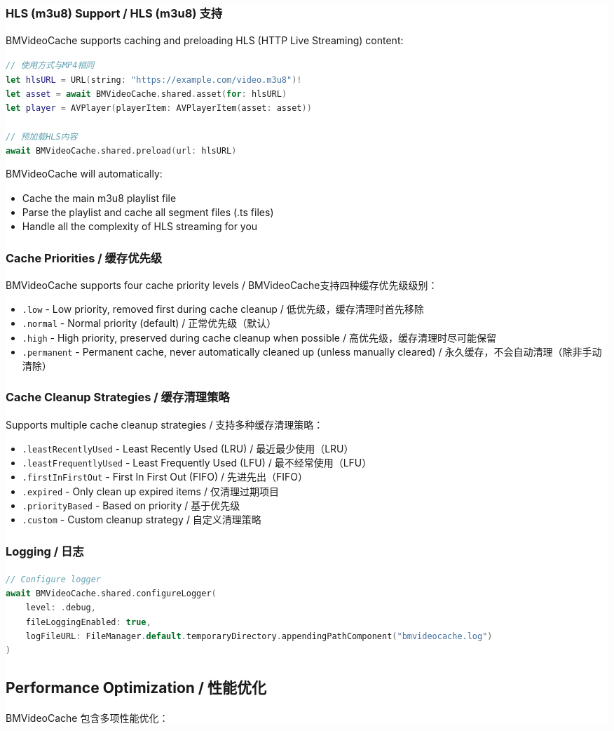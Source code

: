 ### HLS (m3u8) Support / HLS (m3u8) 支持

BMVideoCache supports caching and preloading HLS (HTTP Live Streaming) content:

```swift
// 使用方式与MP4相同
let hlsURL = URL(string: "https://example.com/video.m3u8")!
let asset = await BMVideoCache.shared.asset(for: hlsURL)
let player = AVPlayer(playerItem: AVPlayerItem(asset: asset))

// 预加载HLS内容
await BMVideoCache.shared.preload(url: hlsURL)
```

BMVideoCache will automatically:
- Cache the main m3u8 playlist file
- Parse the playlist and cache all segment files (.ts files)
- Handle all the complexity of HLS streaming for you

### Cache Priorities / 缓存优先级

BMVideoCache supports four cache priority levels / BMVideoCache支持四种缓存优先级级别：

- `.low` - Low priority, removed first during cache cleanup / 低优先级，缓存清理时首先移除
- `.normal` - Normal priority (default) / 正常优先级（默认）
- `.high` - High priority, preserved during cache cleanup when possible / 高优先级，缓存清理时尽可能保留
- `.permanent` - Permanent cache, never automatically cleaned up (unless manually cleared) / 永久缓存，不会自动清理（除非手动清除）

### Cache Cleanup Strategies / 缓存清理策略

Supports multiple cache cleanup strategies / 支持多种缓存清理策略：

- `.leastRecentlyUsed` - Least Recently Used (LRU) / 最近最少使用（LRU）
- `.leastFrequentlyUsed` - Least Frequently Used (LFU) / 最不经常使用（LFU）
- `.firstInFirstOut` - First In First Out (FIFO) / 先进先出（FIFO）
- `.expired` - Only clean up expired items / 仅清理过期项目
- `.priorityBased` - Based on priority / 基于优先级
- `.custom` - Custom cleanup strategy / 自定义清理策略

### Logging / 日志

```swift
// Configure logger
await BMVideoCache.shared.configureLogger(
    level: .debug,
    fileLoggingEnabled: true,
    logFileURL: FileManager.default.temporaryDirectory.appendingPathComponent("bmvideocache.log")
)
```

## Performance Optimization / 性能优化

BMVideoCache 包含多项性能优化：
